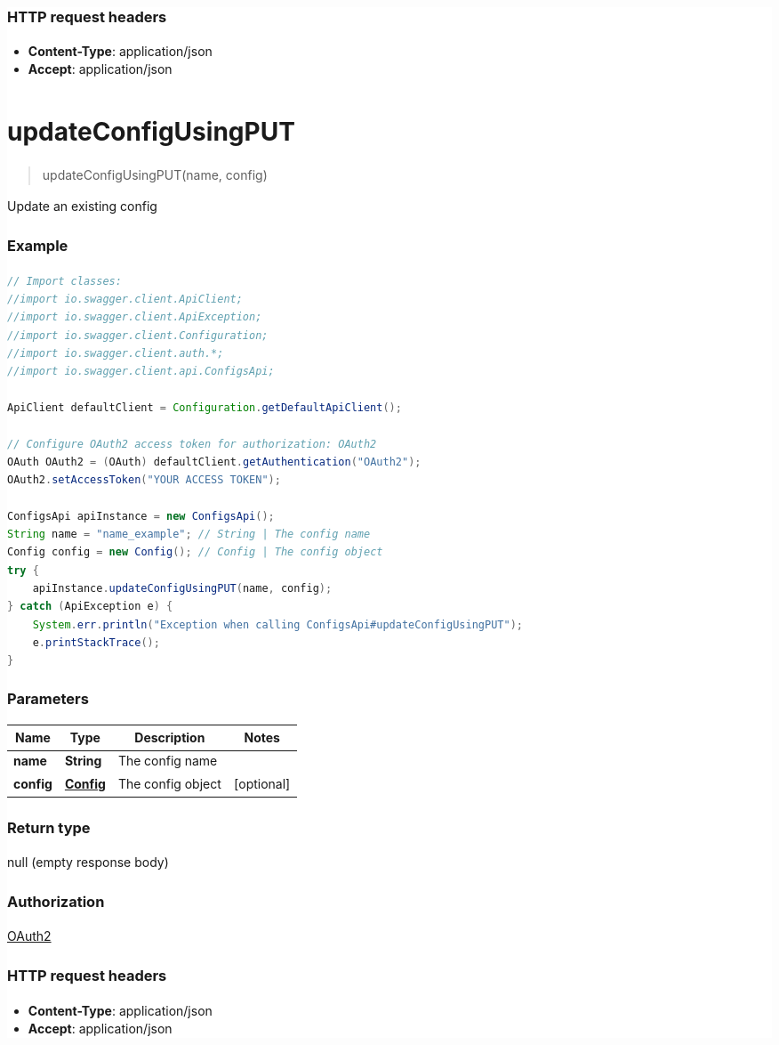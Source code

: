 ### HTTP request headers

 - **Content-Type**: application/json
 - **Accept**: application/json

<a name="updateConfigUsingPUT"></a>
# **updateConfigUsingPUT**
> updateConfigUsingPUT(name, config)

Update an existing config

### Example
```java
// Import classes:
//import io.swagger.client.ApiClient;
//import io.swagger.client.ApiException;
//import io.swagger.client.Configuration;
//import io.swagger.client.auth.*;
//import io.swagger.client.api.ConfigsApi;

ApiClient defaultClient = Configuration.getDefaultApiClient();

// Configure OAuth2 access token for authorization: OAuth2
OAuth OAuth2 = (OAuth) defaultClient.getAuthentication("OAuth2");
OAuth2.setAccessToken("YOUR ACCESS TOKEN");

ConfigsApi apiInstance = new ConfigsApi();
String name = "name_example"; // String | The config name
Config config = new Config(); // Config | The config object
try {
    apiInstance.updateConfigUsingPUT(name, config);
} catch (ApiException e) {
    System.err.println("Exception when calling ConfigsApi#updateConfigUsingPUT");
    e.printStackTrace();
}
```

### Parameters

Name | Type | Description  | Notes
------------- | ------------- | ------------- | -------------
 **name** | **String**| The config name |
 **config** | [**Config**](Config.md)| The config object | [optional]

### Return type

null (empty response body)

### Authorization

[OAuth2](../README.md#OAuth2)

### HTTP request headers

 - **Content-Type**: application/json
 - **Accept**: application/json

